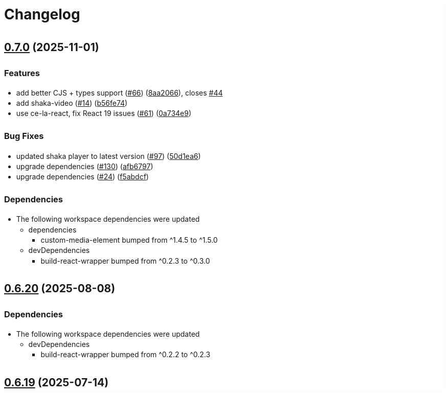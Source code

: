 # Changelog

## [0.7.0](https://github.com/Hawthorne001/media-elements/compare/shaka-video-element-v0.6.20...shaka-video-element@0.7.0) (2025-11-01)


### Features

* add better CJS + types support ([#66](https://github.com/Hawthorne001/media-elements/issues/66)) ([8aa2066](https://github.com/Hawthorne001/media-elements/commit/8aa20660faea741a264076a1464182ca283a8682)), closes [#44](https://github.com/Hawthorne001/media-elements/issues/44)
* add shaka-video ([#14](https://github.com/Hawthorne001/media-elements/issues/14)) ([b56fe74](https://github.com/Hawthorne001/media-elements/commit/b56fe743516663d35741b771a03ae12879f84296))
* use ce-la-react, fix React 19 issues ([#61](https://github.com/Hawthorne001/media-elements/issues/61)) ([0a734e9](https://github.com/Hawthorne001/media-elements/commit/0a734e94149172bfd3019cf03ac3a3e74f395ac1))


### Bug Fixes

* updated shaka player to latest version ([#97](https://github.com/Hawthorne001/media-elements/issues/97)) ([50d1ea6](https://github.com/Hawthorne001/media-elements/commit/50d1ea6863db45d2f7a43ee0a17bf02f71f1b23a))
* upgrade dependencies ([#130](https://github.com/Hawthorne001/media-elements/issues/130)) ([afb6797](https://github.com/Hawthorne001/media-elements/commit/afb6797342db3be3d173957d44df49fd26ffafc5))
* upgrade dependencies ([#24](https://github.com/Hawthorne001/media-elements/issues/24)) ([f5abdcf](https://github.com/Hawthorne001/media-elements/commit/f5abdcff0637e7d1f6b82f4684d94fccaceb8484))


### Dependencies

* The following workspace dependencies were updated
  * dependencies
    * custom-media-element bumped from ^1.4.5 to ^1.5.0
  * devDependencies
    * build-react-wrapper bumped from ^0.2.3 to ^0.3.0

## [0.6.20](https://github.com/muxinc/media-elements/compare/shaka-video-element@0.6.19...shaka-video-element@0.6.20) (2025-08-08)


### Dependencies

* The following workspace dependencies were updated
  * devDependencies
    * build-react-wrapper bumped from ^0.2.2 to ^0.2.3

## [0.6.19](https://github.com/muxinc/media-elements/compare/shaka-video-element@0.6.18...shaka-video-element@0.6.19) (2025-07-14)
